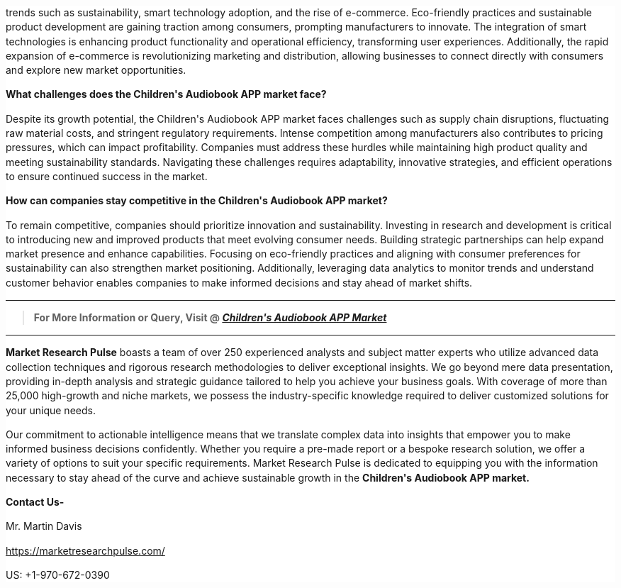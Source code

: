 trends such as sustainability, smart technology adoption, and the rise of e-commerce. Eco-friendly practices and sustainable product development are gaining traction among consumers, prompting manufacturers to innovate. The integration of smart technologies is enhancing product functionality and operational efficiency, transforming user experiences. Additionally, the rapid expansion of e-commerce is revolutionizing marketing and distribution, allowing businesses to connect directly with consumers and explore new market opportunities.</p><p><strong>What challenges does the Children's Audiobook APP market face?</strong></p><p>Despite its growth potential, the Children's Audiobook APP market faces challenges such as supply chain disruptions, fluctuating raw material costs, and stringent regulatory requirements. Intense competition among manufacturers also contributes to pricing pressures, which can impact profitability. Companies must address these hurdles while maintaining high product quality and meeting sustainability standards. Navigating these challenges requires adaptability, innovative strategies, and efficient operations to ensure continued success in the market.</p><p><strong>How can companies stay competitive in the Children's Audiobook APP market?</strong></p><p>To remain competitive, companies should prioritize innovation and sustainability. Investing in research and development is critical to introducing new and improved products that meet evolving consumer needs. Building strategic partnerships can help expand market presence and enhance capabilities. Focusing on eco-friendly practices and aligning with consumer preferences for sustainability can also strengthen market positioning. Additionally, leveraging data analytics to monitor trends and understand customer behavior enables companies to make informed decisions and stay ahead of market shifts.</p><hr /><blockquote><p><strong>For More Information or Query, Visit @&nbsp;<em><a href="https://marketresearchpulse.com/report/95406/childrens-audiobook-app-market?utm_source=Linkedin&utm_medium=091">Children's Audiobook APP Market</a></em></strong></p></blockquote><hr /><p><strong>Market Research Pulse</strong> boasts a team of over 250 experienced analysts and subject matter experts who utilize advanced data collection techniques and rigorous research methodologies to deliver exceptional insights. We go beyond mere data presentation, providing in-depth analysis and strategic guidance tailored to help you achieve your business goals. With coverage of more than 25,000 high-growth and niche markets, we possess the industry-specific knowledge required to deliver customized solutions for your unique needs.</p><p>Our commitment to actionable intelligence means that we translate complex data into insights that empower you to make informed business decisions confidently. Whether you require a pre-made report or a bespoke research solution, we offer a variety of options to suit your specific requirements. Market Research Pulse is dedicated to equipping you with the information necessary to stay ahead of the curve and achieve sustainable growth in the <strong>Children's Audiobook APP market.</strong></p><p><strong>Contact Us-</strong></p><p>Mr. Martin Davis</p><p>https://marketresearchpulse.com/</p><p>US: +1-970-672-0390</p>
